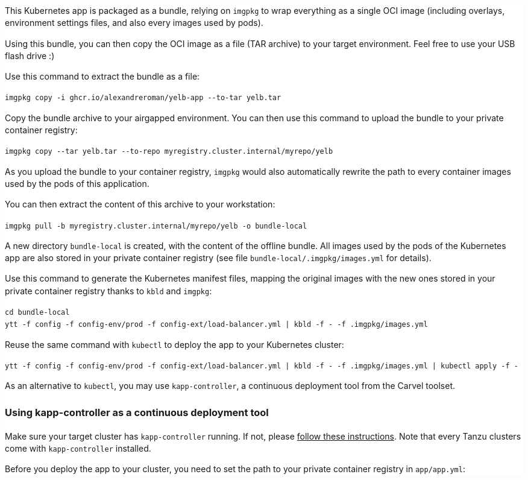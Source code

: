 This Kubernetes app is packaged as a bundle, relying on `imgpkg` to wrap everything
as a single OCI image (including overlays, environment settings files,
and also every images used by pods).

Using this bundle, you can then copy the OCI image as a file (TAR archive) to your
target environment. Feel free to use your USB flash drive :)

Use this command to extract the bundle as a file:

```shell
imgpkg copy -i ghcr.io/alexandreroman/yelb-app --to-tar yelb.tar
```

Copy the bundle archive to your airgapped environment.
You can then use this command to upload the bundle to your private container registry:

```shell
imgpkg copy --tar yelb.tar --to-repo myregistry.cluster.internal/myrepo/yelb
```

As you upload the bundle to your container registry, `imgpkg` would also automatically
rewrite the path to every container images used by the pods of this application.

You can then extract the content of this archive to your workstation:

```shell
imgpkg pull -b myregistry.cluster.internal/myrepo/yelb -o bundle-local
```

A new directory `bundle-local` is created, with the content of the offline bundle.
All images used by the pods of the Kubernetes app are also stored in your private
container registry (see file `bundle-local/.imgpkg/images.yml` for details).

Use this command to generate the Kubernetes manifest files, mapping the original
images with the new ones stored in your private container registry thanks to
`kbld` and `imgpkg`:

```shell
cd bundle-local
ytt -f config -f config-env/prod -f config-ext/load-balancer.yml | kbld -f - -f .imgpkg/images.yml
```

Reuse the same command with `kubectl` to deploy the app to your Kubernetes cluster:

```shell
ytt -f config -f config-env/prod -f config-ext/load-balancer.yml | kbld -f - -f .imgpkg/images.yml | kubectl apply -f -
```

As an alternative to `kubectl`, you may use `kapp-controller`,
a continuous deployment tool from the Carvel toolset.

### Using kapp-controller as a continuous deployment tool

Make sure your target cluster has `kapp-controller` running. If not, please
[follow these instructions](https://carvel.dev/kapp-controller/docs/latest/install/).
Note that every Tanzu clusters come with `kapp-controller` installed.

Before you deploy the app to your cluster, you need to set the path to your private
container registry in `app/app.yml`:
